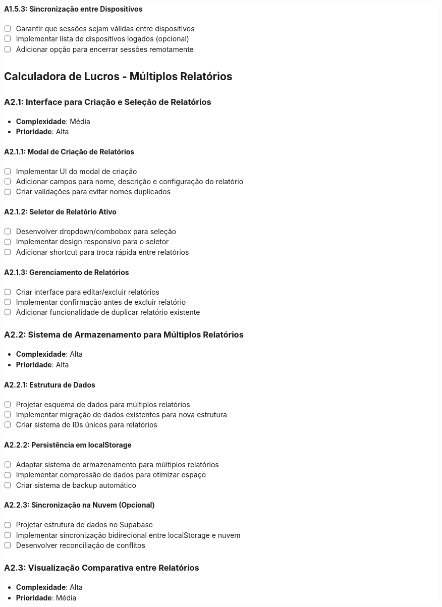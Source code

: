 #### A1.5.3: Sincronização entre Dispositivos
- [ ] Garantir que sessões sejam válidas entre dispositivos
- [ ] Implementar lista de dispositivos logados (opcional)
- [ ] Adicionar opção para encerrar sessões remotamente

## Calculadora de Lucros - Múltiplos Relatórios

### A2.1: Interface para Criação e Seleção de Relatórios
- **Complexidade**: Média
- **Prioridade**: Alta

#### A2.1.1: Modal de Criação de Relatórios
- [ ] Implementar UI do modal de criação
- [ ] Adicionar campos para nome, descrição e configuração do relatório
- [ ] Criar validações para evitar nomes duplicados

#### A2.1.2: Seletor de Relatório Ativo
- [ ] Desenvolver dropdown/combobox para seleção
- [ ] Implementar design responsivo para o seletor
- [ ] Adicionar shortcut para troca rápida entre relatórios

#### A2.1.3: Gerenciamento de Relatórios
- [ ] Criar interface para editar/excluir relatórios
- [ ] Implementar confirmação antes de excluir relatório
- [ ] Adicionar funcionalidade de duplicar relatório existente

### A2.2: Sistema de Armazenamento para Múltiplos Relatórios
- **Complexidade**: Alta
- **Prioridade**: Alta

#### A2.2.1: Estrutura de Dados
- [ ] Projetar esquema de dados para múltiplos relatórios
- [ ] Implementar migração de dados existentes para nova estrutura
- [ ] Criar sistema de IDs únicos para relatórios

#### A2.2.2: Persistência em localStorage
- [ ] Adaptar sistema de armazenamento para múltiplos relatórios
- [ ] Implementar compressão de dados para otimizar espaço
- [ ] Criar sistema de backup automático

#### A2.2.3: Sincronização na Nuvem (Opcional)
- [ ] Projetar estrutura de dados no Supabase
- [ ] Implementar sincronização bidirecional entre localStorage e nuvem
- [ ] Desenvolver reconciliação de conflitos

### A2.3: Visualização Comparativa entre Relatórios
- **Complexidade**: Alta
- **Prioridade**: Média
